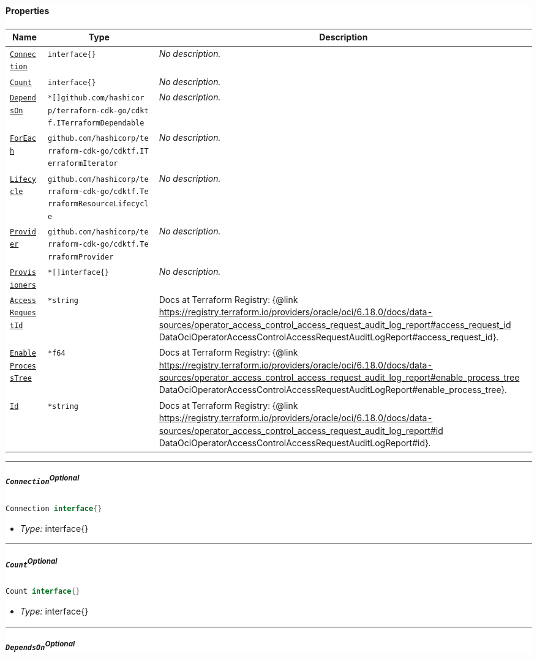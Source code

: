 #### Properties <a name="Properties" id="Properties"></a>

| **Name** | **Type** | **Description** |
| --- | --- | --- |
| <code><a href="#rhizo-co-terraform-provider-oci.dataOciOperatorAccessControlAccessRequestAuditLogReport.DataOciOperatorAccessControlAccessRequestAuditLogReportConfig.property.connection">Connection</a></code> | <code>interface{}</code> | *No description.* |
| <code><a href="#rhizo-co-terraform-provider-oci.dataOciOperatorAccessControlAccessRequestAuditLogReport.DataOciOperatorAccessControlAccessRequestAuditLogReportConfig.property.count">Count</a></code> | <code>interface{}</code> | *No description.* |
| <code><a href="#rhizo-co-terraform-provider-oci.dataOciOperatorAccessControlAccessRequestAuditLogReport.DataOciOperatorAccessControlAccessRequestAuditLogReportConfig.property.dependsOn">DependsOn</a></code> | <code>*[]github.com/hashicorp/terraform-cdk-go/cdktf.ITerraformDependable</code> | *No description.* |
| <code><a href="#rhizo-co-terraform-provider-oci.dataOciOperatorAccessControlAccessRequestAuditLogReport.DataOciOperatorAccessControlAccessRequestAuditLogReportConfig.property.forEach">ForEach</a></code> | <code>github.com/hashicorp/terraform-cdk-go/cdktf.ITerraformIterator</code> | *No description.* |
| <code><a href="#rhizo-co-terraform-provider-oci.dataOciOperatorAccessControlAccessRequestAuditLogReport.DataOciOperatorAccessControlAccessRequestAuditLogReportConfig.property.lifecycle">Lifecycle</a></code> | <code>github.com/hashicorp/terraform-cdk-go/cdktf.TerraformResourceLifecycle</code> | *No description.* |
| <code><a href="#rhizo-co-terraform-provider-oci.dataOciOperatorAccessControlAccessRequestAuditLogReport.DataOciOperatorAccessControlAccessRequestAuditLogReportConfig.property.provider">Provider</a></code> | <code>github.com/hashicorp/terraform-cdk-go/cdktf.TerraformProvider</code> | *No description.* |
| <code><a href="#rhizo-co-terraform-provider-oci.dataOciOperatorAccessControlAccessRequestAuditLogReport.DataOciOperatorAccessControlAccessRequestAuditLogReportConfig.property.provisioners">Provisioners</a></code> | <code>*[]interface{}</code> | *No description.* |
| <code><a href="#rhizo-co-terraform-provider-oci.dataOciOperatorAccessControlAccessRequestAuditLogReport.DataOciOperatorAccessControlAccessRequestAuditLogReportConfig.property.accessRequestId">AccessRequestId</a></code> | <code>*string</code> | Docs at Terraform Registry: {@link https://registry.terraform.io/providers/oracle/oci/6.18.0/docs/data-sources/operator_access_control_access_request_audit_log_report#access_request_id DataOciOperatorAccessControlAccessRequestAuditLogReport#access_request_id}. |
| <code><a href="#rhizo-co-terraform-provider-oci.dataOciOperatorAccessControlAccessRequestAuditLogReport.DataOciOperatorAccessControlAccessRequestAuditLogReportConfig.property.enableProcessTree">EnableProcessTree</a></code> | <code>*f64</code> | Docs at Terraform Registry: {@link https://registry.terraform.io/providers/oracle/oci/6.18.0/docs/data-sources/operator_access_control_access_request_audit_log_report#enable_process_tree DataOciOperatorAccessControlAccessRequestAuditLogReport#enable_process_tree}. |
| <code><a href="#rhizo-co-terraform-provider-oci.dataOciOperatorAccessControlAccessRequestAuditLogReport.DataOciOperatorAccessControlAccessRequestAuditLogReportConfig.property.id">Id</a></code> | <code>*string</code> | Docs at Terraform Registry: {@link https://registry.terraform.io/providers/oracle/oci/6.18.0/docs/data-sources/operator_access_control_access_request_audit_log_report#id DataOciOperatorAccessControlAccessRequestAuditLogReport#id}. |

---

##### `Connection`<sup>Optional</sup> <a name="Connection" id="rhizo-co-terraform-provider-oci.dataOciOperatorAccessControlAccessRequestAuditLogReport.DataOciOperatorAccessControlAccessRequestAuditLogReportConfig.property.connection"></a>

```go
Connection interface{}
```

- *Type:* interface{}

---

##### `Count`<sup>Optional</sup> <a name="Count" id="rhizo-co-terraform-provider-oci.dataOciOperatorAccessControlAccessRequestAuditLogReport.DataOciOperatorAccessControlAccessRequestAuditLogReportConfig.property.count"></a>

```go
Count interface{}
```

- *Type:* interface{}

---

##### `DependsOn`<sup>Optional</sup> <a name="DependsOn" id="rhizo-co-terraform-provider-oci.dataOciOperatorAccessControlAccessRequestAuditLogReport.DataOciOperatorAccessControlAccessRequestAuditLogReportConfig.property.dependsOn"></a>
